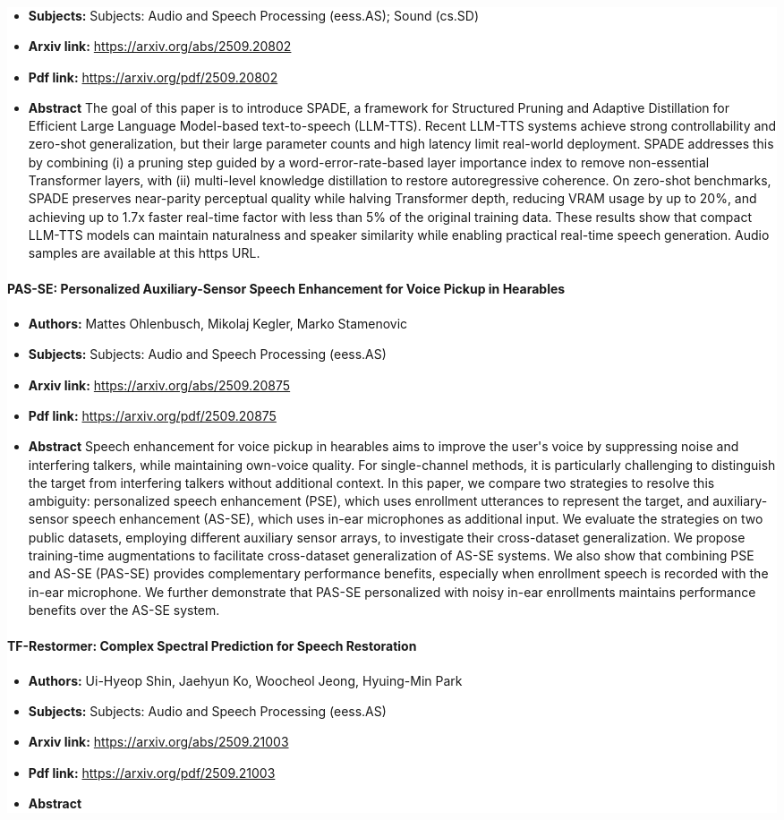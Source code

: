  - **Subjects:** Subjects:
Audio and Speech Processing (eess.AS); Sound (cs.SD)
 - **Arxiv link:** https://arxiv.org/abs/2509.20802

 - **Pdf link:** https://arxiv.org/pdf/2509.20802

 - **Abstract**
 The goal of this paper is to introduce SPADE, a framework for Structured Pruning and Adaptive Distillation for Efficient Large Language Model-based text-to-speech (LLM-TTS). Recent LLM-TTS systems achieve strong controllability and zero-shot generalization, but their large parameter counts and high latency limit real-world deployment. SPADE addresses this by combining (i) a pruning step guided by a word-error-rate-based layer importance index to remove non-essential Transformer layers, with (ii) multi-level knowledge distillation to restore autoregressive coherence. On zero-shot benchmarks, SPADE preserves near-parity perceptual quality while halving Transformer depth, reducing VRAM usage by up to 20%, and achieving up to 1.7x faster real-time factor with less than 5% of the original training data. These results show that compact LLM-TTS models can maintain naturalness and speaker similarity while enabling practical real-time speech generation. Audio samples are available at this https URL.
#### PAS-SE: Personalized Auxiliary-Sensor Speech Enhancement for Voice Pickup in Hearables
 - **Authors:** Mattes Ohlenbusch, Mikolaj Kegler, Marko Stamenovic
 - **Subjects:** Subjects:
Audio and Speech Processing (eess.AS)
 - **Arxiv link:** https://arxiv.org/abs/2509.20875

 - **Pdf link:** https://arxiv.org/pdf/2509.20875

 - **Abstract**
 Speech enhancement for voice pickup in hearables aims to improve the user's voice by suppressing noise and interfering talkers, while maintaining own-voice quality. For single-channel methods, it is particularly challenging to distinguish the target from interfering talkers without additional context. In this paper, we compare two strategies to resolve this ambiguity: personalized speech enhancement (PSE), which uses enrollment utterances to represent the target, and auxiliary-sensor speech enhancement (AS-SE), which uses in-ear microphones as additional input. We evaluate the strategies on two public datasets, employing different auxiliary sensor arrays, to investigate their cross-dataset generalization. We propose training-time augmentations to facilitate cross-dataset generalization of AS-SE systems. We also show that combining PSE and AS-SE (PAS-SE) provides complementary performance benefits, especially when enrollment speech is recorded with the in-ear microphone. We further demonstrate that PAS-SE personalized with noisy in-ear enrollments maintains performance benefits over the AS-SE system.
#### TF-Restormer: Complex Spectral Prediction for Speech Restoration
 - **Authors:** Ui-Hyeop Shin, Jaehyun Ko, Woocheol Jeong, Hyuing-Min Park
 - **Subjects:** Subjects:
Audio and Speech Processing (eess.AS)
 - **Arxiv link:** https://arxiv.org/abs/2509.21003

 - **Pdf link:** https://arxiv.org/pdf/2509.21003

 - **Abstract**